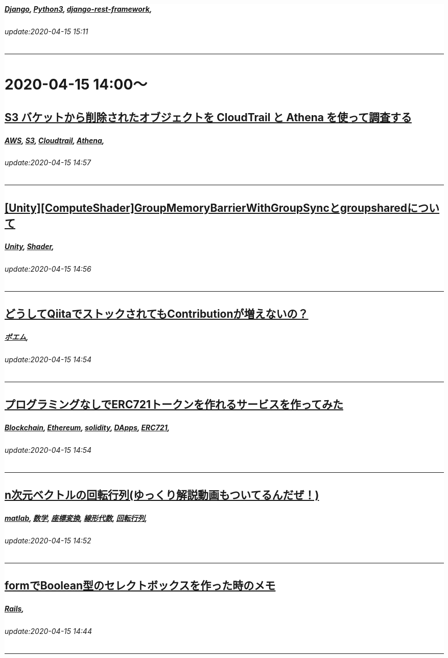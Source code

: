 ##### [Django](https://qiita.com/tags/Django), [Python3](https://qiita.com/tags/Python3), [django-rest-framework](https://qiita.com/tags/django-rest-framework), 
###### update:2020-04-15 15:11
---




# 2020-04-15 14:00～
## [ S3 バケットから削除されたオブジェクトを CloudTrail と Athena を使って調査する](https://qiita.com/tonishy/items/13d181bedd4d2a370dd8)
##### [AWS](https://qiita.com/tags/AWS), [S3](https://qiita.com/tags/S3), [Cloudtrail](https://qiita.com/tags/Cloudtrail), [Athena](https://qiita.com/tags/Athena), 
###### update:2020-04-15 14:57
---
## [[Unity][ComputeShader]GroupMemoryBarrierWithGroupSyncとgroupsharedについて](https://qiita.com/keito_takaishi/items/3fb6c527fa46974027cf)
##### [Unity](https://qiita.com/tags/Unity), [Shader](https://qiita.com/tags/Shader), 
###### update:2020-04-15 14:56
---
## [どうしてQiitaでストックされてもContributionが増えないの？](https://qiita.com/anonimasuda/items/ce058f23f9e8e2557790)
##### [ポエム](https://qiita.com/tags/ポエム), 
###### update:2020-04-15 14:54
---
## [プログラミングなしでERC721トークンを作れるサービスを作ってみた ](https://qiita.com/SNS_Craftsman/items/3841d8057b5b9d0800c5)
##### [Blockchain](https://qiita.com/tags/Blockchain), [Ethereum](https://qiita.com/tags/Ethereum), [solidity](https://qiita.com/tags/solidity), [DApps](https://qiita.com/tags/DApps), [ERC721](https://qiita.com/tags/ERC721), 
###### update:2020-04-15 14:54
---
## [n次元ベクトルの回転行列(ゆっくり解説動画もついてるんだぜ！)](https://qiita.com/LGTM912/items/e7176ddb6c06bb09a64d)
##### [matlab](https://qiita.com/tags/matlab), [数学](https://qiita.com/tags/数学), [座標変換](https://qiita.com/tags/座標変換), [線形代数](https://qiita.com/tags/線形代数), [回転行列](https://qiita.com/tags/回転行列), 
###### update:2020-04-15 14:52
---
## [formでBoolean型のセレクトボックスを作った時のメモ](https://qiita.com/m_suzu/items/28d96a440b26392f71af)
##### [Rails](https://qiita.com/tags/Rails), 
###### update:2020-04-15 14:44
---